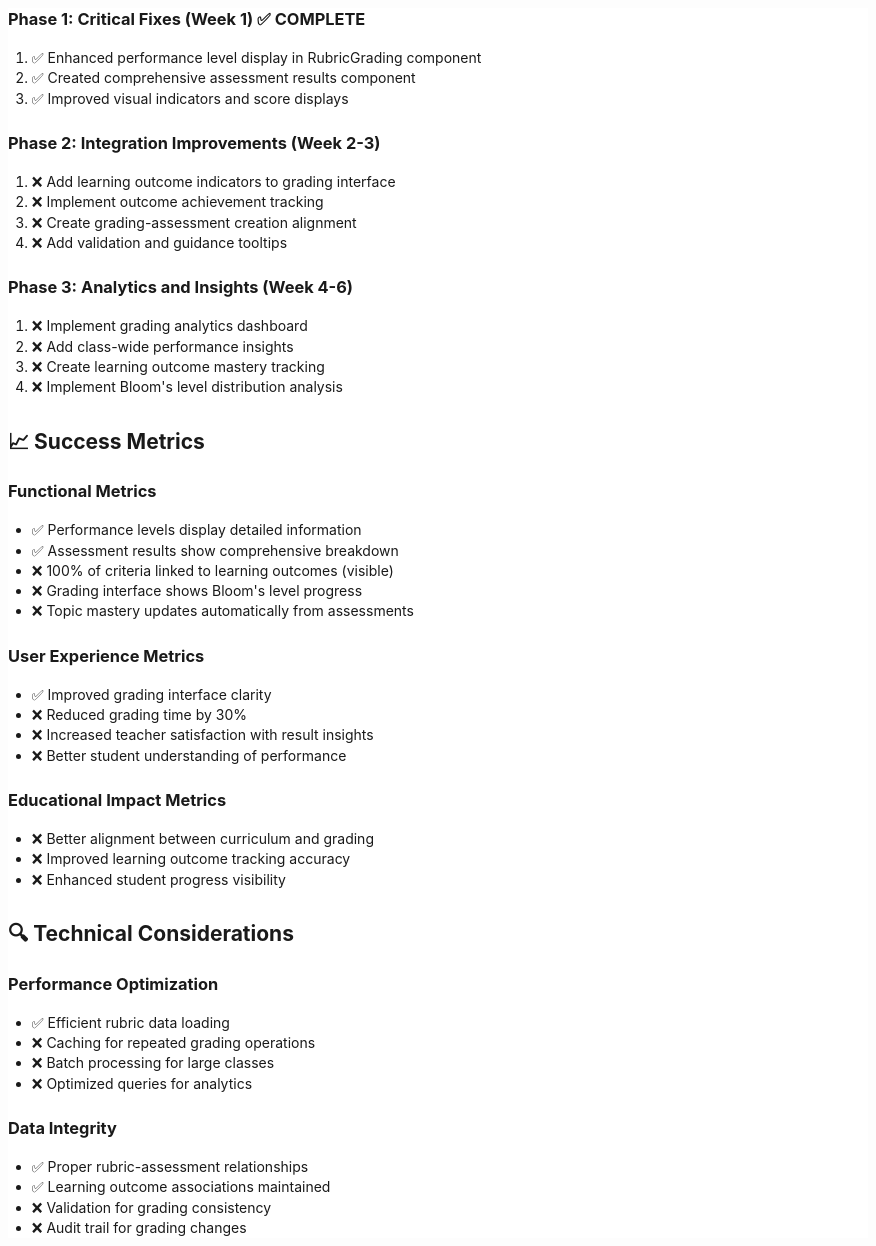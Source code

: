 ### Phase 1: Critical Fixes (Week 1) ✅ COMPLETE
1. ✅ Enhanced performance level display in RubricGrading component
2. ✅ Created comprehensive assessment results component
3. ✅ Improved visual indicators and score displays

### Phase 2: Integration Improvements (Week 2-3)
1. ❌ Add learning outcome indicators to grading interface
2. ❌ Implement outcome achievement tracking
3. ❌ Create grading-assessment creation alignment
4. ❌ Add validation and guidance tooltips

### Phase 3: Analytics and Insights (Week 4-6)
1. ❌ Implement grading analytics dashboard
2. ❌ Add class-wide performance insights
3. ❌ Create learning outcome mastery tracking
4. ❌ Implement Bloom's level distribution analysis

## 📈 Success Metrics

### Functional Metrics
- ✅ Performance levels display detailed information
- ✅ Assessment results show comprehensive breakdown
- ❌ 100% of criteria linked to learning outcomes (visible)
- ❌ Grading interface shows Bloom's level progress
- ❌ Topic mastery updates automatically from assessments

### User Experience Metrics
- ✅ Improved grading interface clarity
- ❌ Reduced grading time by 30%
- ❌ Increased teacher satisfaction with result insights
- ❌ Better student understanding of performance

### Educational Impact Metrics
- ❌ Better alignment between curriculum and grading
- ❌ Improved learning outcome tracking accuracy
- ❌ Enhanced student progress visibility

## 🔍 Technical Considerations

### Performance Optimization
- ✅ Efficient rubric data loading
- ❌ Caching for repeated grading operations
- ❌ Batch processing for large classes
- ❌ Optimized queries for analytics

### Data Integrity
- ✅ Proper rubric-assessment relationships
- ✅ Learning outcome associations maintained
- ❌ Validation for grading consistency
- ❌ Audit trail for grading changes
